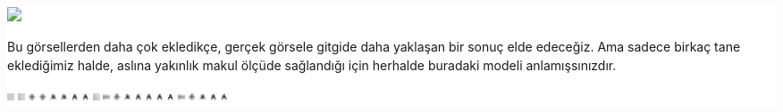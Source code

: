 <img src="img/a.png" class="sketch sketch-letter">

Bu görsellerden daha çok ekledikçe, gerçek görsele gitgide daha yaklaşan bir sonuç elde edeceğiz. Ama sadece birkaç tane eklediğimiz halde, aslına yakınlık makul ölçüde sağlandığı için herhalde buradaki modeli anlamışsınızdır.

<div class="hidden-preload">
    <img src="img/img-buildup-0-0.png">
    <img src="img/img-buildup-0-1.png">
    <img src="img/img-buildup-0-2.png">
    <img src="img/img-buildup-0-3.png">
    <img src="img/img-buildup-0-4.png">
    <img src="img/img-buildup-0-5.png">
    <img src="img/img-buildup-0-6.png">
    <img src="img/img-buildup-0-7.png">
    <img src="img/img-buildup-1-0.png">
    <img src="img/img-buildup-1-1.png">
    <img src="img/img-buildup-1-2.png">
    <img src="img/img-buildup-1-3.png">
    <img src="img/img-buildup-1-4.png">
    <img src="img/img-buildup-1-5.png">
    <img src="img/img-buildup-1-6.png">
    <img src="img/img-buildup-1-7.png">
    <img src="img/img-buildup-2-0.png">
    <img src="img/img-buildup-2-1.png">
    <img src="img/img-buildup-2-2.png">
    <img src="img/img-buildup-2-3.png">
    <img src="img/img-buildup-2-4.png">